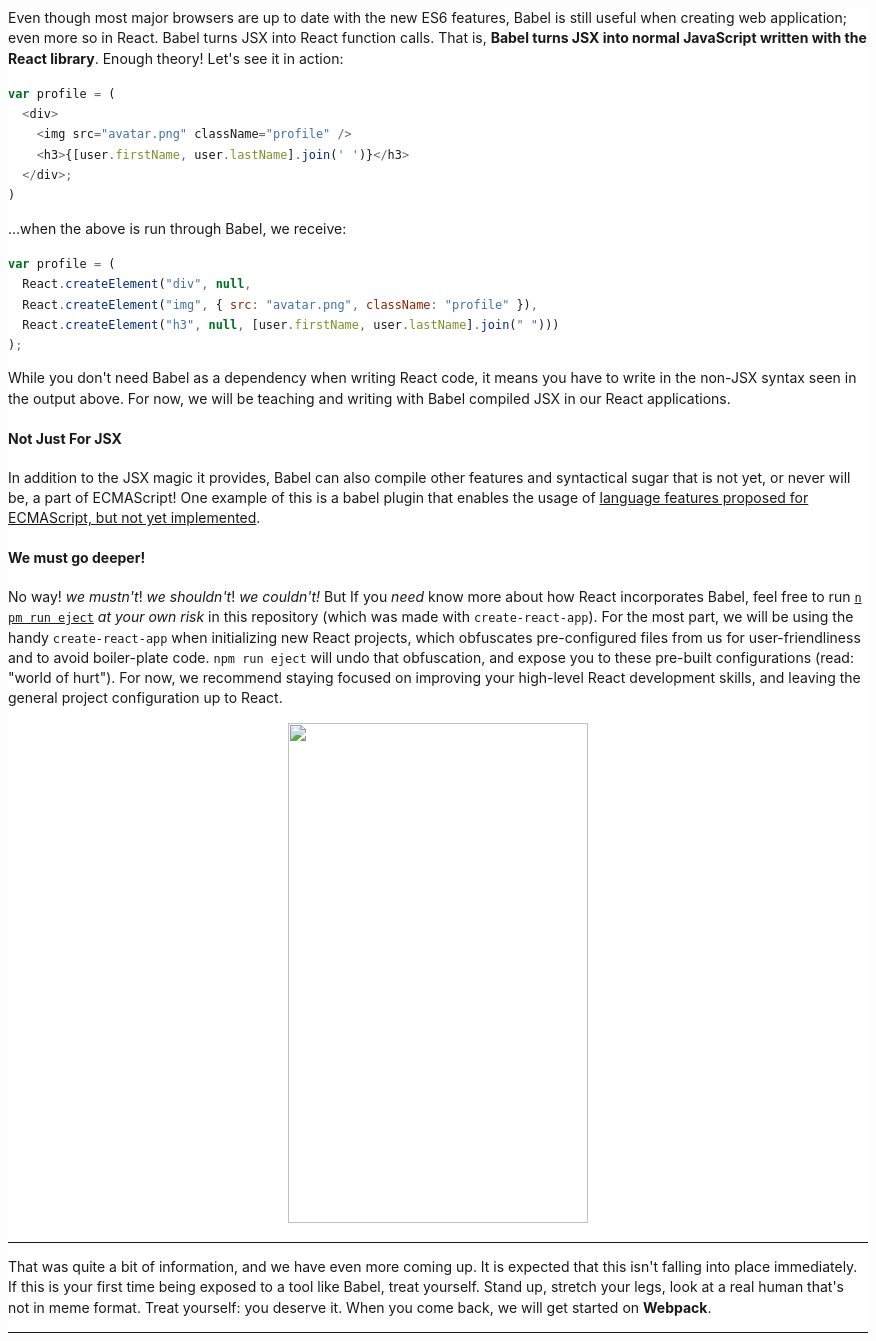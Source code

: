 Even though most major browsers are up to date with the new ES6 features, Babel is still useful when creating web application; even more so in React. Babel turns JSX into React function calls. That is, **Babel turns JSX into normal JavaScript written with the React library**. Enough theory! Let's see it in action:

```JavaScript
var profile = (
  <div>
    <img src="avatar.png" className="profile" />
    <h3>{[user.firstName, user.lastName].join(' ')}</h3>
  </div>;  
)
```
...when the above is run through Babel, we receive:
```JavaScript
var profile = (
  React.createElement("div", null,
  React.createElement("img", { src: "avatar.png", className: "profile" }),
  React.createElement("h3", null, [user.firstName, user.lastName].join(" ")))
);
```

While you don't need Babel as a dependency when writing React code, it means you have to write in the non-JSX syntax seen in the output above. For now, we will be teaching and writing with Babel compiled JSX in our React applications.

#### Not Just For JSX

In addition to the JSX magic it provides, Babel can also compile other features and syntactical sugar that is not yet, or never will be, a part of ECMAScript! One example of this is a babel plugin that enables the usage of [language features proposed for ECMAScript, but not yet implemented][babel-stage-2].

#### We must go deeper!

No way! _we mustn't_! _we shouldn't_! _we couldn't!_ But If you _need_ know more about how React incorporates Babel, feel free to run [`npm run eject`][eject] _at your own risk_ in this repository (which was made with `create-react-app`). For the most part, we will be using the handy `create-react-app` when initializing new React projects, which obfuscates pre-configured files from us for user-friendliness and to avoid boiler-plate code. `npm run eject` will undo that obfuscation, and expose you to these pre-built configurations (read: "world of hurt"). For now, we recommend staying focused on improving your high-level React development skills, and leaving the general project configuration up to React.

<p align="center">
  <img src='https://learn-verified.s3.amazonaws.com/npm-run-eject.jpeg' height=500 width=300/>
</p>

---

That was quite a bit of information, and we have even more coming up. It is expected that this isn't falling into place immediately. If this is your first time being exposed to a tool like Babel, treat yourself. Stand up, stretch your legs, look at a real human that's not in meme format. Treat yourself: you deserve it. When you come back, we will get started on **Webpack**.

---

[origin-myth]: https://en.wikipedia.org/wiki/Tower_of_Babel
[TL;DR]: https://en.wikipedia.org/wiki/TL;DR
[babel]: http://babeljs.io/
[transpile-compile]: https://stackoverflow.com/questions/43968748/is-babel-a-compiler-or-transpiler
[chrome-boi]: https://learn-verified.s3.amazonaws.com/chrome-boi-wont-complain.png
[hamlet]: https://en.wikipedia.org/wiki/To_be,_or_not_to_be#Text
[babel-stage-2]: https://babeljs.io/docs/plugins/preset-stage-2/
[eject]: https://github.com/facebook/create-react-app/blob/master/packages/react-scripts/template/README.md#npm-run-eject
[webpack]: https://webpack.js.org/
[tubes]: https://en.wikipedia.org/wiki/Series_of_tubes
[pied-piper]: http://www.piedpiper.com/
[open-kimono-is-offensive-find-something-else-investopedia-lies]: https://www.investopedia.com/terms/o/open-kimono.asp
[browserify]: http://browserify.org/
[syntactic-sugar]: https://en.wikipedia.org/wiki/Syntactic_sugar
[swol]: https://scontent.cdninstagram.com/t51.2885-15/s640x640/sh0.08/e35/13109122_818162874981972_854250567_n.jpg?ig_cache_key=MTI0MDEwMTQwNDQ5MDUyOTM2MQ%3D%3D.2.l